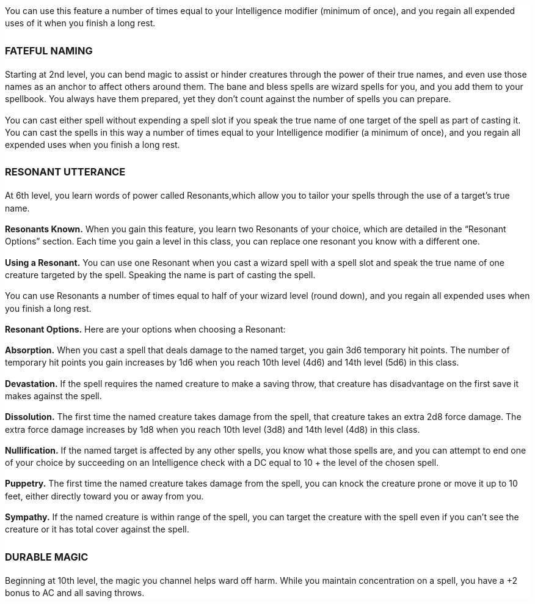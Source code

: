 You can use this feature a number of times equal to your Intelligence modifier (minimum of once), and you regain all expended uses of it when you finish a long rest.

### FATEFUL NAMING

Starting at 2nd level, you can bend magic to assist or hinder creatures through the power of their true names, and even use those names as an anchor to affect others around them. The bane and bless spells are wizard spells for you, and you add them to your spellbook. You always have them prepared, yet they don’t count against the number of spells you can prepare.

You can cast either spell without expending a spell slot if you speak the true name of one target of the spell as part of casting it. You can cast the spells in this way a number of times equal to your Intelligence modifier (a minimum of once), and you regain all expended uses when you finish a long rest.

### RESONANT UTTERANCE

At 6th level, you learn words of power called Resonants,which allow you to tailor your spells through the use of a target’s true name.

**Resonants Known.** When you gain this feature, you learn two Resonants of your choice, which are detailed in the “Resonant Options” section. Each time you gain a level in this class, you can replace one resonant you know with a different one.

**Using a Resonant.** You can use one Resonant when you cast a wizard spell with a spell slot and speak the true name of one creature targeted by the spell. Speaking the name is part of casting the spell.

You can use Resonants a number of times equal to half of your wizard level (round down), and you regain all expended uses when you finish a long rest.

**Resonant Options.** Here are your options when choosing a Resonant:

**Absorption.** When you cast a spell that deals damage to the named target, you gain 3d6 temporary hit points. The number of temporary hit points you gain increases by 1d6 when you reach 10th level (4d6) and 14th level (5d6) in this class.

**Devastation.** If the spell requires the named creature to make a saving throw, that creature has disadvantage on the first save it makes against the spell.

**Dissolution.** The first time the named creature takes damage from the spell, that creature takes an extra 2d8 force damage. The extra force damage increases by 1d8 when you reach 10th level (3d8) and 14th level (4d8) in this class.

**Nullification.** If the named target is affected by any other spells, you know what those spells are, and you can attempt to end one of your choice by succeeding on an Intelligence check with a DC equal to 10 + the level of the chosen spell.

**Puppetry.** The first time the named creature takes damage from the spell, you can knock the creature prone or move it up to 10 feet, either directly toward you or away from you.

**Sympathy.** If the named creature is within range of the spell, you can target the creature with the spell even if you can’t see the creature or it has total cover against the spell.

### DURABLE MAGIC

Beginning at 10th level, the magic you channel helps ward off harm. While you maintain concentration on a spell, you have a +2 bonus to AC and all saving throws.
